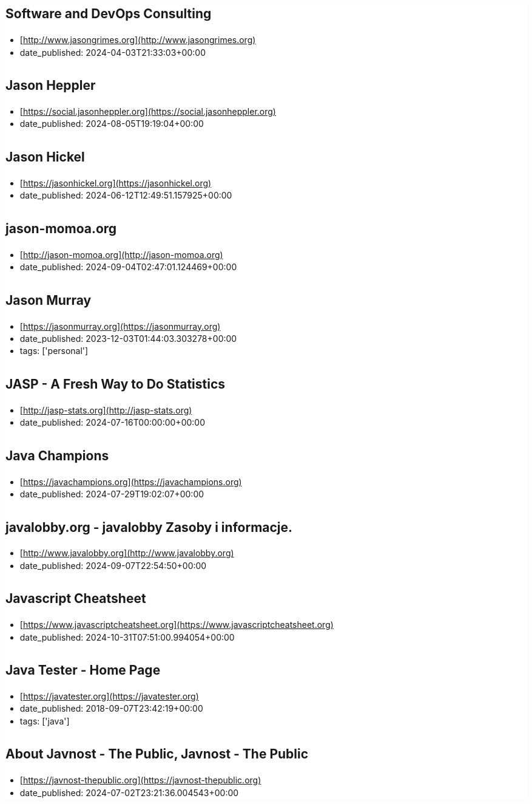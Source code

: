  ## Software and DevOps Consulting
 - [http://www.jasongrimes.org](http://www.jasongrimes.org)
 - date_published: 2024-04-03T21:33:03+00:00

 ## Jason Heppler
 - [https://social.jasonheppler.org](https://social.jasonheppler.org)
 - date_published: 2024-08-05T19:19:04+00:00

 ## Jason Hickel
 - [https://jasonhickel.org](https://jasonhickel.org)
 - date_published: 2024-06-12T12:49:51.157925+00:00

 ## jason-momoa.org
 - [http://jason-momoa.org](http://jason-momoa.org)
 - date_published: 2024-09-04T02:47:01.124469+00:00

 ## Jason Murray
 - [https://jasonmurray.org](https://jasonmurray.org)
 - date_published: 2023-12-03T01:44:03.303278+00:00
 - tags: ['personal']

 ## JASP - A Fresh Way to Do Statistics
 - [http://jasp-stats.org](http://jasp-stats.org)
 - date_published: 2024-07-16T00:00:00+00:00

 ## Java Champions
 - [https://javachampions.org](https://javachampions.org)
 - date_published: 2024-07-29T19:02:07+00:00

 ## javalobby.org - javalobby Zasoby i informacje.
 - [http://www.javalobby.org](http://www.javalobby.org)
 - date_published: 2024-09-07T22:54:50+00:00

 ## Javascript Cheatsheet
 - [https://www.javascriptcheatsheet.org](https://www.javascriptcheatsheet.org)
 - date_published: 2024-10-31T07:51:00.994054+00:00

 ## Java Tester - Home Page
 - [https://javatester.org](https://javatester.org)
 - date_published: 2018-09-07T23:42:19+00:00
 - tags: ['java']

 ## About Javnost - The Public, Javnost - The Public
 - [https://javnost-thepublic.org](https://javnost-thepublic.org)
 - date_published: 2024-07-02T23:21:36.004543+00:00
